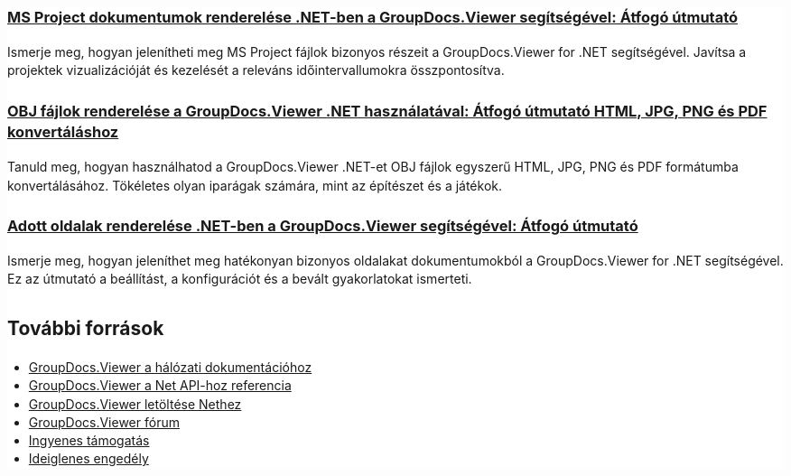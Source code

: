 ### [MS Project dokumentumok renderelése .NET-ben a GroupDocs.Viewer segítségével: Átfogó útmutató](./render-ms-project-dotnet-groupdocs-viewer/)
Ismerje meg, hogyan jelenítheti meg MS Project fájlok bizonyos részeit a GroupDocs.Viewer for .NET segítségével. Javítsa a projektek vizualizációját és kezelését a releváns időintervallumokra összpontosítva.

### [OBJ fájlok renderelése a GroupDocs.Viewer .NET használatával: Átfogó útmutató HTML, JPG, PNG és PDF konvertáláshoz](./render-obj-files-groupdocs-viewer-net/)
Tanuld meg, hogyan használhatod a GroupDocs.Viewer .NET-et OBJ fájlok egyszerű HTML, JPG, PNG és PDF formátumba konvertálásához. Tökéletes olyan iparágak számára, mint az építészet és a játékok.

### [Adott oldalak renderelése .NET-ben a GroupDocs.Viewer segítségével: Átfogó útmutató](./groupdocs-viewer-net-rendering-pages-guide/)
Ismerje meg, hogyan jeleníthet meg hatékonyan bizonyos oldalakat dokumentumokból a GroupDocs.Viewer for .NET segítségével. Ez az útmutató a beállítást, a konfigurációt és a bevált gyakorlatokat ismerteti.

## További források

- [GroupDocs.Viewer a hálózati dokumentációhoz](https://docs.groupdocs.com/viewer/net/)
- [GroupDocs.Viewer a Net API-hoz referencia](https://reference.groupdocs.com/viewer/net/)
- [GroupDocs.Viewer letöltése Nethez](https://releases.groupdocs.com/viewer/net/)
- [GroupDocs.Viewer fórum](https://forum.groupdocs.com/c/viewer/9)
- [Ingyenes támogatás](https://forum.groupdocs.com/)
- [Ideiglenes engedély](https://purchase.groupdocs.com/temporary-license/)